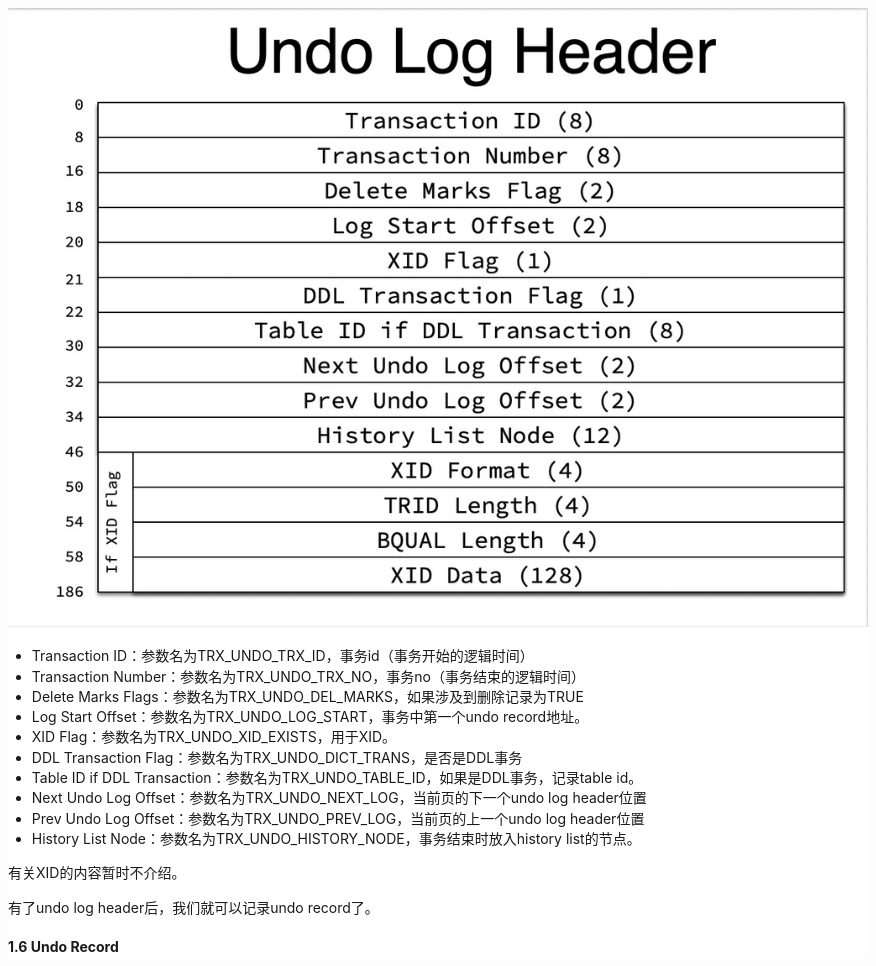 ![undo log header](.img/44b2b0c70b2c_undo_log_header.png)

* Transaction ID：参数名为TRX_UNDO_TRX_ID，事务id（事务开始的逻辑时间）
* Transaction Number：参数名为TRX_UNDO_TRX_NO，事务no（事务结束的逻辑时间）
* Delete Marks Flags：参数名为TRX_UNDO_DEL_MARKS，如果涉及到删除记录为TRUE
* Log Start Offset：参数名为TRX_UNDO_LOG_START，事务中第一个undo record地址。
* XID Flag：参数名为TRX_UNDO_XID_EXISTS，用于XID。
* DDL Transaction Flag：参数名为TRX_UNDO_DICT_TRANS，是否是DDL事务
* Table ID if DDL Transaction：参数名为TRX_UNDO_TABLE_ID，如果是DDL事务，记录table id。
* Next Undo Log Offset：参数名为TRX_UNDO_NEXT_LOG，当前页的下一个undo log header位置
* Prev Undo Log Offset：参数名为TRX_UNDO_PREV_LOG，当前页的上一个undo log header位置
* History List Node：参数名为TRX_UNDO_HISTORY_NODE，事务结束时放入history list的节点。

有关XID的内容暂时不介绍。

有了undo log header后，我们就可以记录undo record了。

#### 1.6 Undo Record
